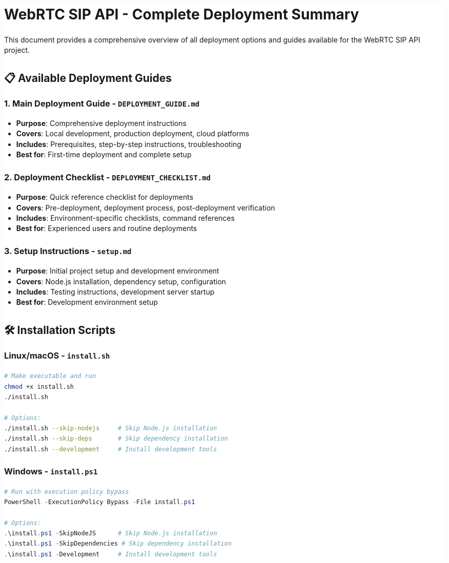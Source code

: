 # WebRTC SIP API - Complete Deployment Summary

This document provides a comprehensive overview of all deployment options and guides available for the WebRTC SIP API project.

## 📋 Available Deployment Guides

### 1. **Main Deployment Guide** - `DEPLOYMENT_GUIDE.md`
- **Purpose**: Comprehensive deployment instructions
- **Covers**: Local development, production deployment, cloud platforms
- **Includes**: Prerequisites, step-by-step instructions, troubleshooting
- **Best for**: First-time deployment and complete setup

### 2. **Deployment Checklist** - `DEPLOYMENT_CHECKLIST.md`
- **Purpose**: Quick reference checklist for deployments
- **Covers**: Pre-deployment, deployment process, post-deployment verification
- **Includes**: Environment-specific checklists, command references
- **Best for**: Experienced users and routine deployments

### 3. **Setup Instructions** - `setup.md`
- **Purpose**: Initial project setup and development environment
- **Covers**: Node.js installation, dependency setup, configuration
- **Includes**: Testing instructions, development server startup
- **Best for**: Development environment setup

## 🛠️ Installation Scripts

### Linux/macOS - `install.sh`
```bash
# Make executable and run
chmod +x install.sh
./install.sh

# Options:
./install.sh --skip-nodejs     # Skip Node.js installation
./install.sh --skip-deps       # Skip dependency installation
./install.sh --development     # Install development tools
```

### Windows - `install.ps1`
```powershell
# Run with execution policy bypass
PowerShell -ExecutionPolicy Bypass -File install.ps1

# Options:
.\install.ps1 -SkipNodeJS      # Skip Node.js installation
.\install.ps1 -SkipDependencies # Skip dependency installation
.\install.ps1 -Development     # Install development tools
```
